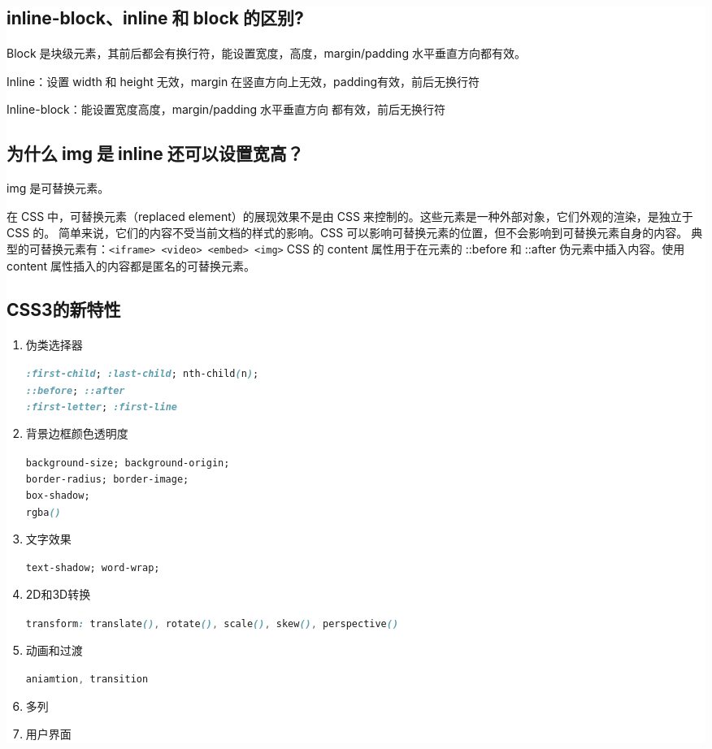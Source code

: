 ## inline-block、inline 和 block 的区别?

Block 是块级元素，其前后都会有换行符，能设置宽度，高度，margin/padding 水平垂直方向都有效。

Inline：设置 width 和 height 无效，margin 在竖直方向上无效，padding有效，前后无换行符

Inline-block：能设置宽度高度，margin/padding 水平垂直方向 都有效，前后无换行符

## 为什么 img 是 inline 还可以设置宽高？

img 是可替换元素。

在 CSS 中，可替换元素（replaced element）的展现效果不是由 CSS 来控制的。这些元素是一种外部对象，它们外观的渲染，是独立于 CSS 的。
简单来说，它们的内容不受当前文档的样式的影响。CSS 可以影响可替换元素的位置，但不会影响到可替换元素自身的内容。
典型的可替换元素有：`<iframe> <video> <embed> <img>`
CSS 的 content 属性用于在元素的 ::before 和 ::after 伪元素中插入内容。使用 content 属性插入的内容都是匿名的可替换元素。

## CSS3的新特性

1. 伪类选择器

   ```css
   :first-child; :last-child; nth-child(n);
   ::before; ::after
   :first-letter; :first-line
   ```

2. 背景边框颜色透明度

   ```css
   background-size; background-origin;
   border-radius; border-image;
   box-shadow;
   rgba()
   ```

3. 文字效果

   ```css
   text-shadow; word-wrap;
   ```

4. 2D和3D转换

   ```css
   transform: translate(), rotate(), scale(), skew(), perspective()
   ```

5. 动画和过渡

   ```css
   aniamtion, transition
   ```

   

6. 多列

7. 用户界面